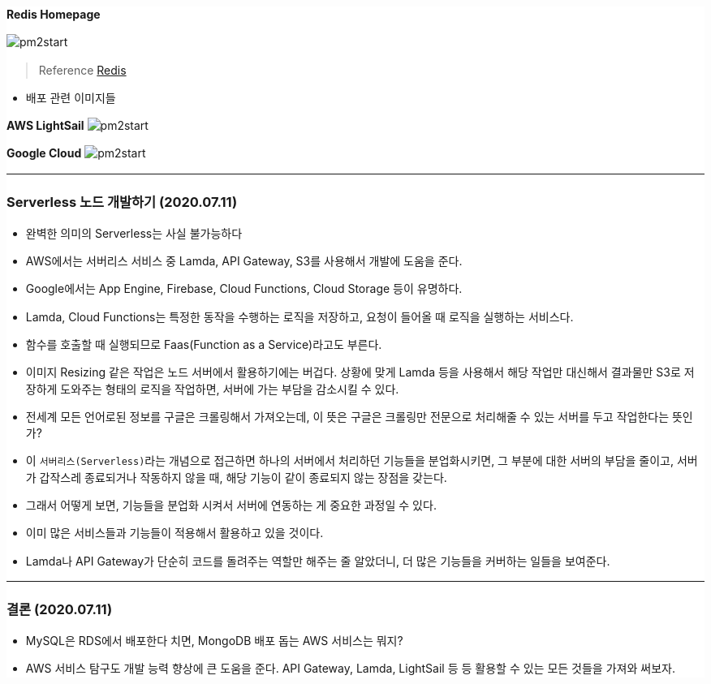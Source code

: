 **Redis Homepage**

![pm2start](../rd_img/redis.png)

> Reference
> [Redis](https://redislabs.com/)

- 배포 관련 이미지들

**AWS LightSail**
![pm2start](../rd_img/lightsail.png)

**Google Cloud**
![pm2start](../rd_img/google_cloud.png)

---

### Serverless 노드 개발하기 (2020.07.11)

- 완벽한 의미의 Serverless는 사실 불가능하다

- AWS에서는 서버리스 서비스 중 Lamda, API Gateway, S3를 사용해서 개발에 도움을 준다.

- Google에서는 App Engine, Firebase, Cloud Functions, Cloud Storage 등이 유명하다.

- Lamda, Cloud Functions는 특정한 동작을 수행하는 로직을 저장하고, 요청이 들어올 때 로직을 실행하는 서비스다.

- 함수를 호출할 때 실행되므로 Faas(Function as a Service)라고도 부른다.

- 이미지 Resizing 같은 작업은 노드 서버에서 활용하기에는 버겁다. 상황에 맞게 Lamda 등을 사용해서 해당 작업만 대신해서 결과물만 S3로 저장하게 도와주는 형태의 로직을 작업하면, 서버에 가는 부담을 감소시킬 수 있다.

- 전세계 모든 언어로된 정보를 구글은 크롤링해서 가져오는데, 이 뜻은 구글은 크롤링만 전문으로 처리해줄 수 있는 서버를 두고 작업한다는 뜻인가?

- 이 `서버리스(Serverless)`라는 개념으로 접근하면 하나의 서버에서 처리하던 기능들을 분업화시키면, 그 부분에 대한 서버의 부담을 줄이고, 서버가 갑작스레 종료되거나 작동하지 않을 때, 해당 기능이 같이 종료되지 않는 장점을 갖는다.
- 그래서 어떻게 보면, 기능들을 분업화 시켜서 서버에 연동하는 게 중요한 과정일 수 있다.
- 이미 많은 서비스들과 기능들이 적용해서 활용하고 있을 것이다.
- Lamda나 API Gateway가 단순히 코드를 돌려주는 역할만 해주는 줄 알았더니, 더 많은 기능들을 커버하는 일들을 보여준다.

---

### 결론 (2020.07.11)

- MySQL은 RDS에서 배포한다 치면, MongoDB 배포 돕는 AWS 서비스는 뭐지?

- AWS 서비스 탐구도 개발 능력 향상에 큰 도움을 준다. API Gateway, Lamda, LightSail 등 등 활용할 수 있는 모든 것들을 가져와 써보자.
